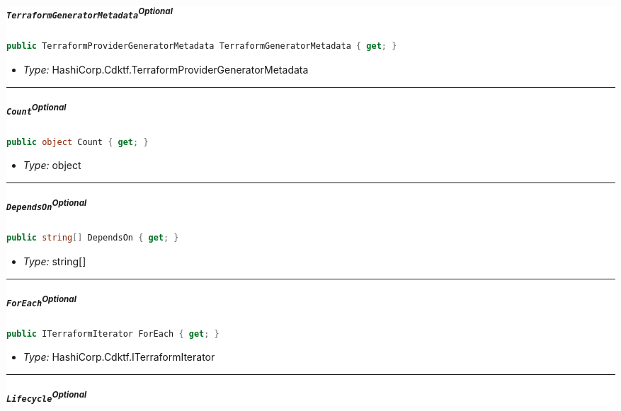 ##### `TerraformGeneratorMetadata`<sup>Optional</sup> <a name="TerraformGeneratorMetadata" id="@cdktf/provider-cloudflare.dataCloudflareZeroTrustDlpPredefinedEntry.DataCloudflareZeroTrustDlpPredefinedEntry.property.terraformGeneratorMetadata"></a>

```csharp
public TerraformProviderGeneratorMetadata TerraformGeneratorMetadata { get; }
```

- *Type:* HashiCorp.Cdktf.TerraformProviderGeneratorMetadata

---

##### `Count`<sup>Optional</sup> <a name="Count" id="@cdktf/provider-cloudflare.dataCloudflareZeroTrustDlpPredefinedEntry.DataCloudflareZeroTrustDlpPredefinedEntry.property.count"></a>

```csharp
public object Count { get; }
```

- *Type:* object

---

##### `DependsOn`<sup>Optional</sup> <a name="DependsOn" id="@cdktf/provider-cloudflare.dataCloudflareZeroTrustDlpPredefinedEntry.DataCloudflareZeroTrustDlpPredefinedEntry.property.dependsOn"></a>

```csharp
public string[] DependsOn { get; }
```

- *Type:* string[]

---

##### `ForEach`<sup>Optional</sup> <a name="ForEach" id="@cdktf/provider-cloudflare.dataCloudflareZeroTrustDlpPredefinedEntry.DataCloudflareZeroTrustDlpPredefinedEntry.property.forEach"></a>

```csharp
public ITerraformIterator ForEach { get; }
```

- *Type:* HashiCorp.Cdktf.ITerraformIterator

---

##### `Lifecycle`<sup>Optional</sup> <a name="Lifecycle" id="@cdktf/provider-cloudflare.dataCloudflareZeroTrustDlpPredefinedEntry.DataCloudflareZeroTrustDlpPredefinedEntry.property.lifecycle"></a>
